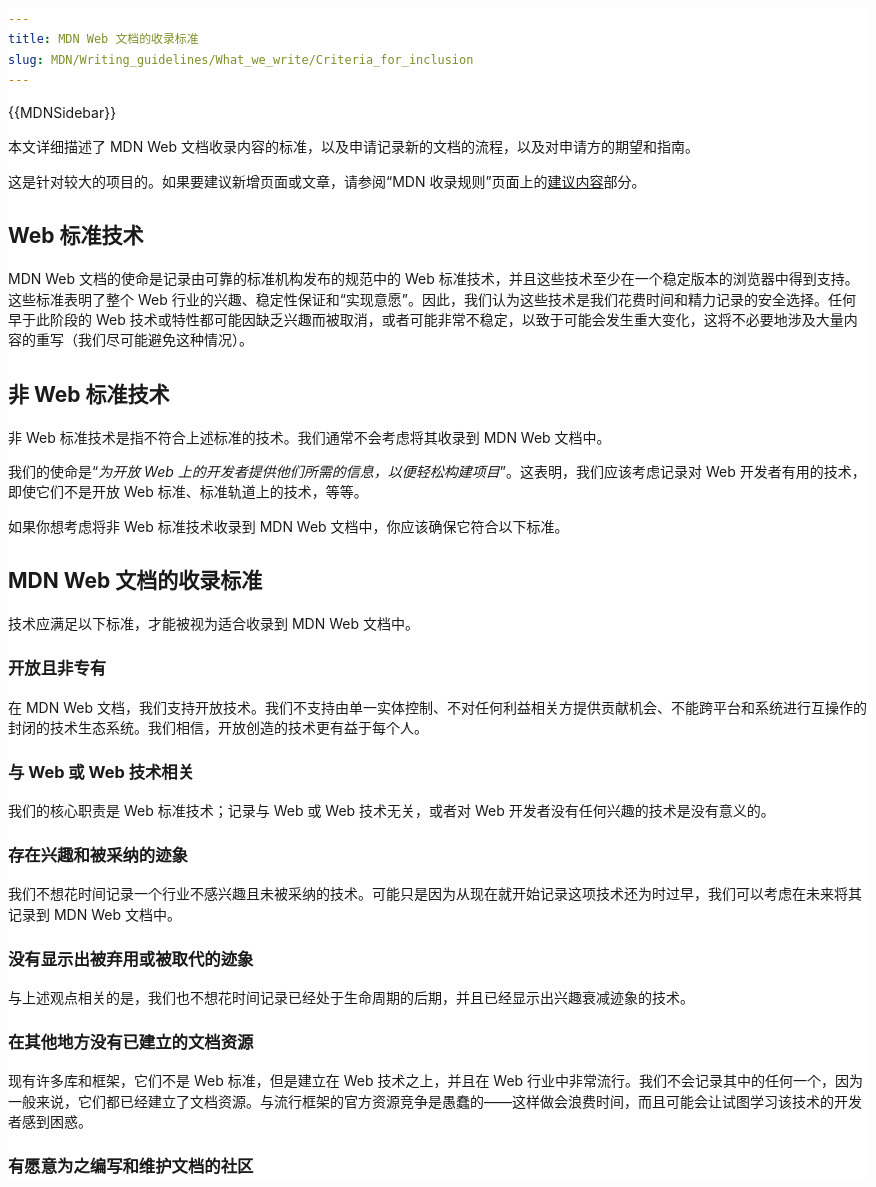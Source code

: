 ```yaml
---
title: MDN Web 文档的收录标准
slug: MDN/Writing_guidelines/What_we_write/Criteria_for_inclusion
---
```


{{MDNSidebar}}

本文详细描述了 MDN Web 文档收录内容的标准，以及申请记录新的文档的流程，以及对申请方的期望和指南。

这是针对较大的项目的。如果要建议新增页面或文章，请参阅“MDN 收录规则”页面上的[建议内容](/zh-CN/docs/MDN/Writing_guidelines/What_we_write#内容建议)部分。

## Web 标准技术

MDN Web 文档的使命是记录由可靠的标准机构发布的规范中的 Web 标准技术，并且这些技术至少在一个稳定版本的浏览器中得到支持。这些标准表明了整个 Web 行业的兴趣、稳定性保证和“实现意愿”。因此，我们认为这些技术是我们花费时间和精力记录的安全选择。任何早于此阶段的 Web 技术或特性都可能因缺乏兴趣而被取消，或者可能非常不稳定，以致于可能会发生重大变化，这将不必要地涉及大量内容的重写（我们尽可能避免这种情况）。

## 非 Web 标准技术

非 Web 标准技术是指不符合上述标准的技术。我们通常不会考虑将其收录到 MDN Web 文档中。

我们的使命是“_为开放 Web 上的开发者提供他们所需的信息，以便轻松构建项目_”。这表明，我们应该考虑记录对 Web 开发者有用的技术，即使它们不是开放 Web 标准、标准轨道上的技术，等等。

如果你想考虑将非 Web 标准技术收录到 MDN Web 文档中，你应该确保它符合以下标准。

## MDN Web 文档的收录标准

技术应满足以下标准，才能被视为适合收录到 MDN Web 文档中。

### 开放且非专有

在 MDN Web 文档，我们支持开放技术。我们不支持由单一实体控制、不对任何利益相关方提供贡献机会、不能跨平台和系统进行互操作的封闭的技术生态系统。我们相信，开放创造的技术更有益于每个人。

### 与 Web 或 Web 技术相关

我们的核心职责是 Web 标准技术；记录与 Web 或 Web 技术无关，或者对 Web 开发者没有任何兴趣的技术是没有意义的。

### 存在兴趣和被采纳的迹象

我们不想花时间记录一个行业不感兴趣且未被采纳的技术。可能只是因为从现在就开始记录这项技术还为时过早，我们可以考虑在未来将其记录到 MDN Web 文档中。

### 没有显示出被弃用或被取代的迹象

与上述观点相关的是，我们也不想花时间记录已经处于生命周期的后期，并且已经显示出兴趣衰减迹象的技术。

### 在其他地方没有已建立的文档资源

现有许多库和框架，它们不是 Web 标准，但是建立在 Web 技术之上，并且在 Web 行业中非常流行。我们不会记录其中的任何一个，因为一般来说，它们都已经建立了文档资源。与流行框架的官方资源竞争是愚蠢的——这样做会浪费时间，而且可能会让试图学习该技术的开发者感到困惑。

### 有愿意为之编写和维护文档的社区
